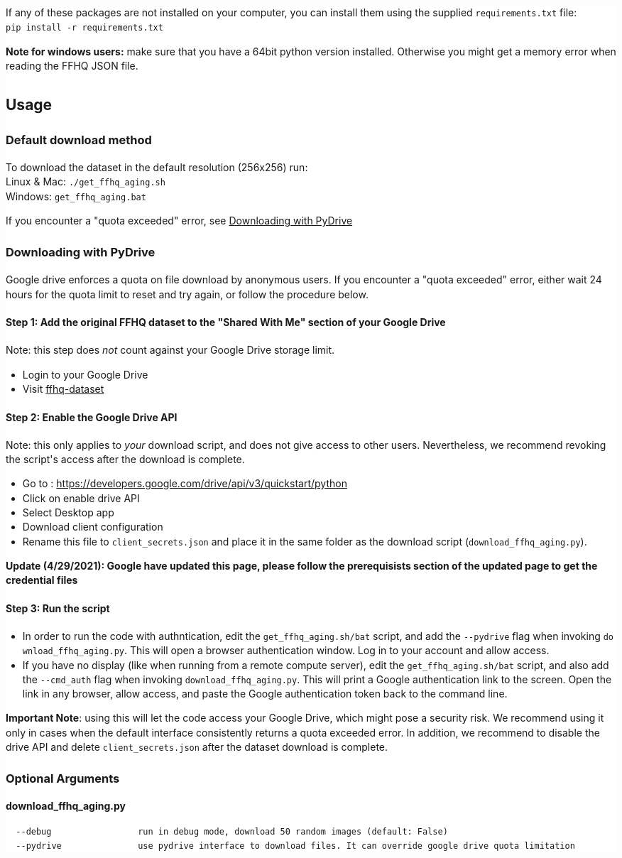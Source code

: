 If any of these packages are not installed on your computer, you can install them using the supplied `requirements.txt` file:<br>
```pip install -r requirements.txt```

**Note for windows users:** make sure that you have a 64bit python version installed. Otherwise you might get a memory error when reading the FFHQ JSON file.

## Usage

### Default download method
To download the dataset in the default resolution (256x256) run:<br>
Linux & Mac: ```./get_ffhq_aging.sh```<br>
Windows: ```get_ffhq_aging.bat```<br>

If you encounter a "quota exceeded" error, see [Downloading with PyDrive](#downloading-with-pydrive)

### Downloading with PyDrive
Google drive enforces a quota on file download by anonymous users.
If you encounter a "quota exceeded" error, either wait 24 hours for the quota limit to reset and try again, or follow the procedure below.

#### Step 1: Add the original FFHQ dataset to the "Shared With Me" section of your Google Drive
Note: this step does *not* count against your Google Drive storage limit.

* Login to your Google Drive
* Visit [ffhq-dataset](https://drive.google.com/drive/folders/1u2xu7bSrWxrbUxk-dT-UvEJq8IjdmNTP)

#### Step 2: Enable the Google Drive API
Note: this only applies to *your* download script, and does not give access to other users.
Nevertheless, we recommend revoking the script's access after the download is complete.

* Go to : https://developers.google.com/drive/api/v3/quickstart/python
* Click on enable drive API
* Select Desktop app
* Download client configuration
* Rename this file to `client_secrets.json` and place it in the same folder as the download script (`download_ffhq_aging.py`).

**Update (4/29/2021): Google have updated this page, please follow the prerequisists section of the updated page to get the credential files**

#### Step 3: Run the script
* In order to run the code with authntication, edit the `get_ffhq_aging.sh/bat` script, and add the `--pydrive` flag when invoking `download_ffhq_aging.py`. This will open a browser authentication window. Log in to your account and allow access.
* If you have no display (like when running from a remote compute server), edit the `get_ffhq_aging.sh/bat` script, and also add the `--cmd_auth` flag when invoking `download_ffhq_aging.py`. This will print a Google authentication link to the screen. Open the link in any browser, allow access, and paste the Google authentication token back to the command line.  

**Important Note**: using this will let the code access your Google Drive, which might pose a security risk.
We recommend using it only in cases when the default interface consistently returns a quota exceeded error.
In addition, we recommend to disable the drive API and delete `client_secrets.json` after the dataset download is complete.

### Optional Arguments
**download_ffhq_aging.py**<br>
```
  --debug                 run in debug mode, download 50 random images (default: False)
  --pydrive               use pydrive interface to download files. It can override google drive quota limitation